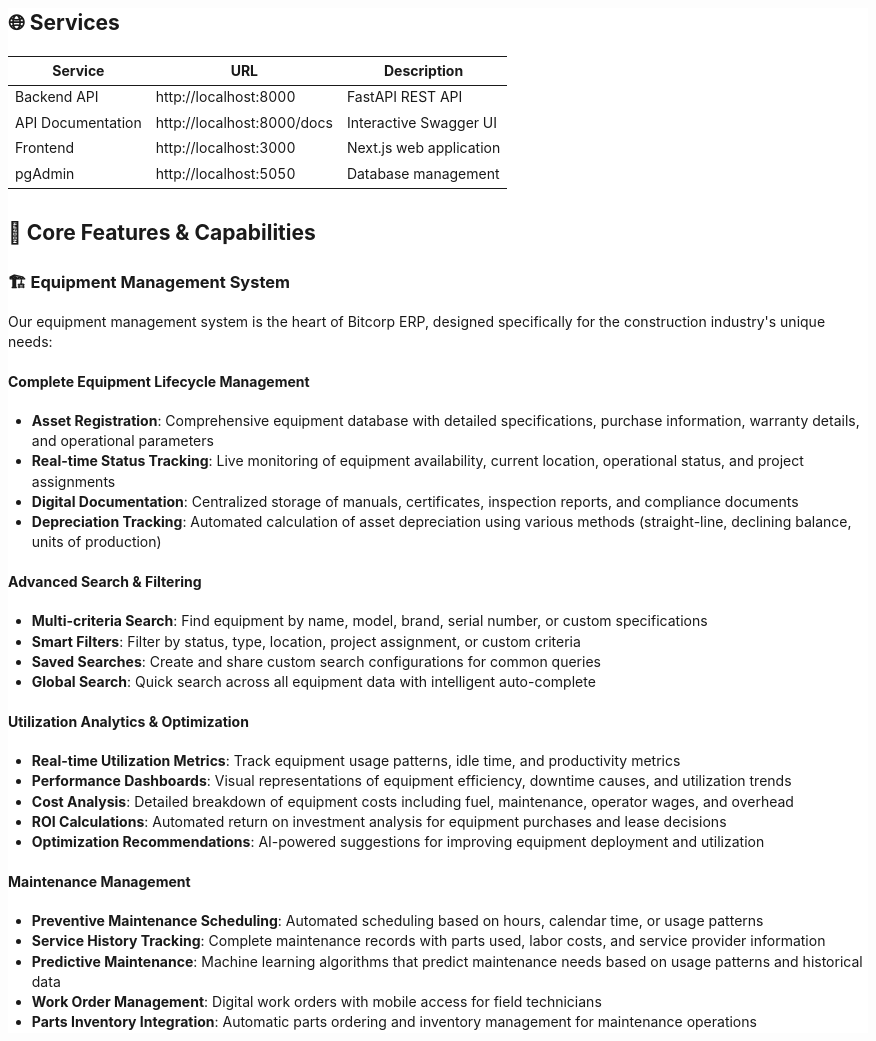 ## 🌐 Services

| Service | URL | Description |
|---------|-----|-------------|
| Backend API | http://localhost:8000 | FastAPI REST API |
| API Documentation | http://localhost:8000/docs | Interactive Swagger UI |
| Frontend | http://localhost:3000 | Next.js web application |
| pgAdmin | http://localhost:5050 | Database management |

## 🚀 Core Features & Capabilities

### 🏗️ Equipment Management System

Our equipment management system is the heart of Bitcorp ERP, designed specifically for the construction industry's unique needs:

#### **Complete Equipment Lifecycle Management**
- **Asset Registration**: Comprehensive equipment database with detailed specifications, purchase information, warranty details, and operational parameters
- **Real-time Status Tracking**: Live monitoring of equipment availability, current location, operational status, and project assignments
- **Digital Documentation**: Centralized storage of manuals, certificates, inspection reports, and compliance documents
- **Depreciation Tracking**: Automated calculation of asset depreciation using various methods (straight-line, declining balance, units of production)

#### **Advanced Search & Filtering**
- **Multi-criteria Search**: Find equipment by name, model, brand, serial number, or custom specifications
- **Smart Filters**: Filter by status, type, location, project assignment, or custom criteria
- **Saved Searches**: Create and share custom search configurations for common queries
- **Global Search**: Quick search across all equipment data with intelligent auto-complete

#### **Utilization Analytics & Optimization**
- **Real-time Utilization Metrics**: Track equipment usage patterns, idle time, and productivity metrics
- **Performance Dashboards**: Visual representations of equipment efficiency, downtime causes, and utilization trends
- **Cost Analysis**: Detailed breakdown of equipment costs including fuel, maintenance, operator wages, and overhead
- **ROI Calculations**: Automated return on investment analysis for equipment purchases and lease decisions
- **Optimization Recommendations**: AI-powered suggestions for improving equipment deployment and utilization

#### **Maintenance Management**
- **Preventive Maintenance Scheduling**: Automated scheduling based on hours, calendar time, or usage patterns
- **Service History Tracking**: Complete maintenance records with parts used, labor costs, and service provider information
- **Predictive Maintenance**: Machine learning algorithms that predict maintenance needs based on usage patterns and historical data
- **Work Order Management**: Digital work orders with mobile access for field technicians
- **Parts Inventory Integration**: Automatic parts ordering and inventory management for maintenance operations
